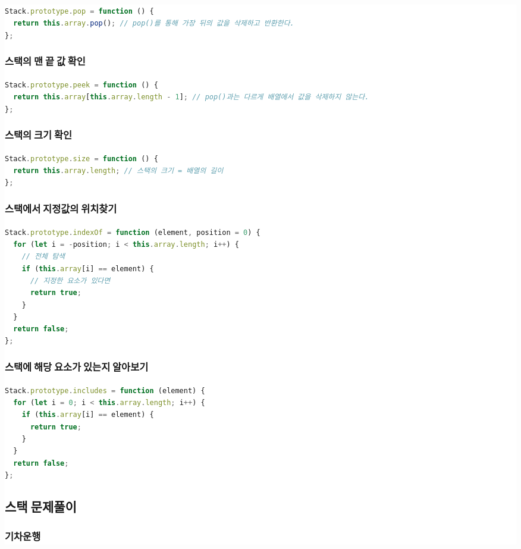 ```js
Stack.prototype.pop = function () {
  return this.array.pop(); // pop()를 통해 가장 뒤의 값을 삭제하고 반환한다.
};
```

### 스택의 맨 끝 값 확인

```js
Stack.prototype.peek = function () {
  return this.array[this.array.length - 1]; // pop()과는 다르게 배열에서 값을 삭제하지 않는다.
};
```

### 스택의 크기 확인

```js
Stack.prototype.size = function () {
  return this.array.length; // 스택의 크기 = 배열의 길이
};
```

### 스택에서 지정값의 위치찾기

```js
Stack.prototype.indexOf = function (element, position = 0) {
  for (let i = -position; i < this.array.length; i++) {
    // 전체 탐색
    if (this.array[i] == element) {
      // 지정한 요소가 있다면
      return true;
    }
  }
  return false;
};
```

### 스택에 해당 요소가 있는지 알아보기

```js
Stack.prototype.includes = function (element) {
  for (let i = 0; i < this.array.length; i++) {
    if (this.array[i] == element) {
      return true;
    }
  }
  return false;
};
```

## 스택 문제풀이

### 기차운행
